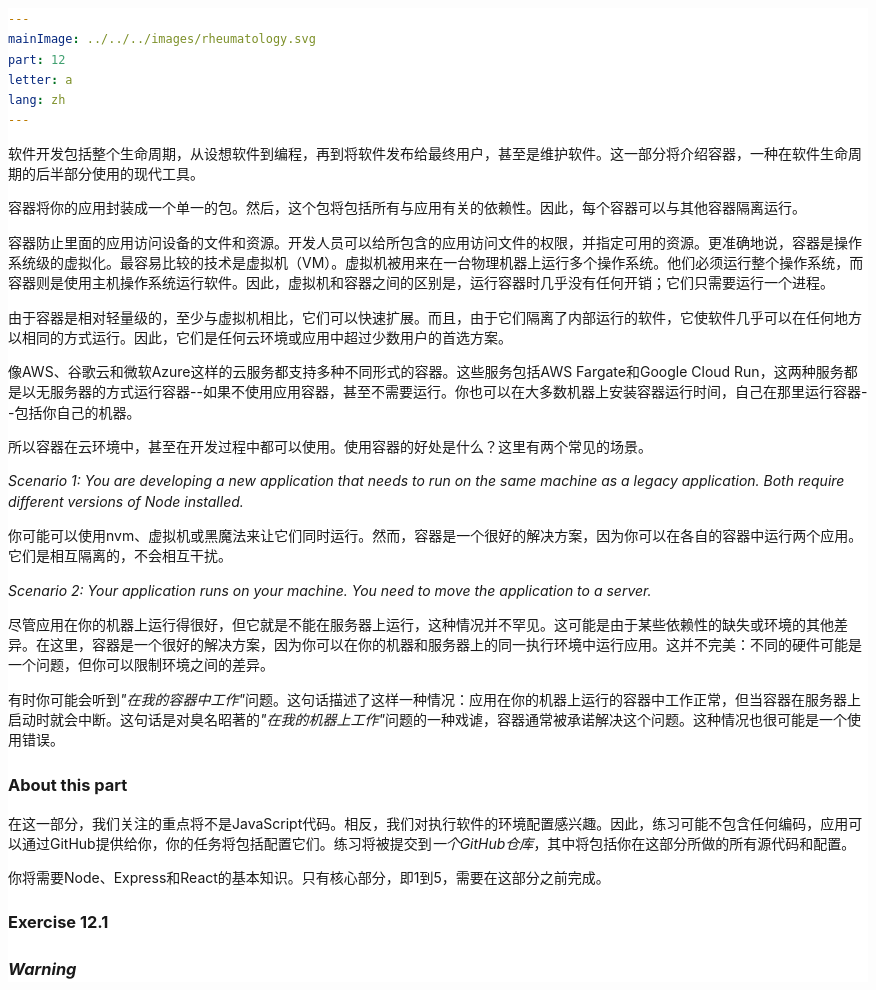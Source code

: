 ```yaml
---
mainImage: ../../../images/rheumatology.svg
part: 12
letter: a
lang: zh
---
```


<div class="content">


 软件开发包括整个生命周期，从设想软件到编程，再到将软件发布给最终用户，甚至是维护软件。这一部分将介绍容器，一种在软件生命周期的后半部分使用的现代工具。


 容器将你的应用封装成一个单一的包。然后，这个包将包括所有与应用有关的依赖性。因此，每个容器可以与其他容器隔离运行。


 容器防止里面的应用访问设备的文件和资源。开发人员可以给所包含的应用访问文件的权限，并指定可用的资源。更准确地说，容器是操作系统级的虚拟化。最容易比较的技术是虚拟机（VM）。虚拟机被用来在一台物理机器上运行多个操作系统。他们必须运行整个操作系统，而容器则是使用主机操作系统运行软件。因此，虚拟机和容器之间的区别是，运行容器时几乎没有任何开销；它们只需要运行一个进程。


由于容器是相对轻量级的，至少与虚拟机相比，它们可以快速扩展。而且，由于它们隔离了内部运行的软件，它使软件几乎可以在任何地方以相同的方式运行。因此，它们是任何云环境或应用中超过少数用户的首选方案。


 像AWS、谷歌云和微软Azure这样的云服务都支持多种不同形式的容器。这些服务包括AWS Fargate和Google Cloud Run，这两种服务都是以无服务器的方式运行容器--如果不使用应用容器，甚至不需要运行。你也可以在大多数机器上安装容器运行时间，自己在那里运行容器--包括你自己的机器。


所以容器在云环境中，甚至在开发过程中都可以使用。使用容器的好处是什么？这里有两个常见的场景。

<i>Scenario 1: You are developing a new application that needs to run on the same machine as a legacy application. Both require different versions of Node installed.</i>


 你可能可以使用nvm、虚拟机或黑魔法来让它们同时运行。然而，容器是一个很好的解决方案，因为你可以在各自的容器中运行两个应用。它们是相互隔离的，不会相互干扰。

<i>Scenario 2: Your application runs on your machine. You need to move the application to a server.</i>


尽管应用在你的机器上运行得很好，但它就是不能在服务器上运行，这种情况并不罕见。这可能是由于某些依赖性的缺失或环境的其他差异。在这里，容器是一个很好的解决方案，因为你可以在你的机器和服务器上的同一执行环境中运行应用。这并不完美：不同的硬件可能是一个问题，但你可以限制环境之间的差异。


 有时你可能会听到<i>"在我的容器中工作"</i>问题。这句话描述了这样一种情况：应用在你的机器上运行的容器中工作正常，但当容器在服务器上启动时就会中断。这句话是对臭名昭著的<i>"在我的机器上工作"</i>问题的一种戏谑，容器通常被承诺解决这个问题。这种情况也很可能是一个使用错误。

### About this part ###


 在这一部分，我们关注的重点将不是JavaScript代码。相反，我们对执行软件的环境配置感兴趣。因此，练习可能不包含任何编码，应用可以通过GitHub提供给你，你的任务将包括配置它们。练习将被提交到<i>一个GitHub仓库</i>，其中将包括你在这部分所做的所有源代码和配置。


 你将需要Node、Express和React的基本知识。只有核心部分，即1到5，需要在这部分之前完成。

</div>

<div class="tasks">

### Exercise 12.1
### <i>Warning</i>
